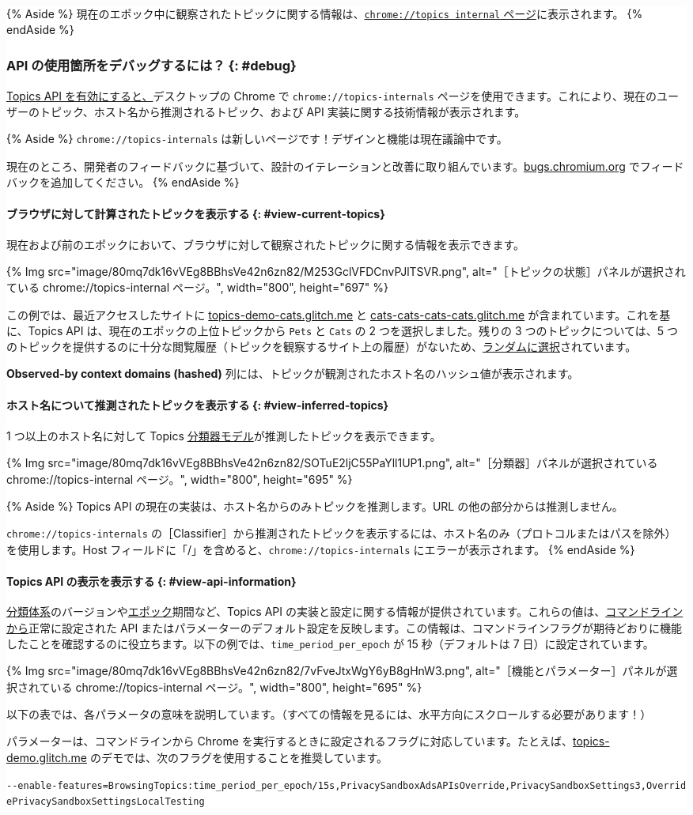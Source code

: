 {% Aside %} 現在のエポック中に観察されたトピックに関する情報は、[`chrome://topics internal` ページ](#view-current-topics)に表示されます。 {% endAside %}

### API の使用箇所をデバッグするには？ {: #debug}

[Topics API を有効にすると、](/docs/privacy-sandbox/topics/#feature-flags)デスクトップの Chrome で `chrome://topics-internals` ページを使用できます。これにより、現在のユーザーのトピック、ホスト名から推測されるトピック、および API 実装に関する技術情報が表示されます。

{% Aside %} `chrome://topics-internals` は新しいページです！デザインと機能は現在議論中です。

現在のところ、開発者のフィードバックに基づいて、設計のイテレーションと改善に取り組んでいます。[bugs.chromium.org](https://bugs.chromium.org/p/chromium/issues/entry?template=Defect+report+from+developer&components=Blink%3ETopicsAPI) でフィードバックを追加してください。 {% endAside %}

#### ブラウザに対して計算されたトピックを表示する {: #view-current-topics}

現在および前のエポックにおいて、ブラウザに対して観察されたトピックに関する情報を表示できます。

{% Img src="image/80mq7dk16vVEg8BBhsVe42n6zn82/M253GclVFDCnvPJlTSVR.png", alt="［トピックの状態］パネルが選択されている chrome://topics-internal ページ。", width="800", height="697" %}

この例では、最近アクセスしたサイトに [topics-demo-cats.glitch.me](http://topics-demo-cats.glitch.me) と [cats-cats-cats-cats.glitch.me](cats-cats-cats-cats.glitch.me) が含まれています。これを基に、Topics API は、現在のエポックの上位トピックから `Pets` と `Cats` の 2 つを選択しました。残りの 3 つのトピックについては、5 つのトピックを提供するのに十分な閲覧履歴（トピックを観察するサイト上の履歴）がないため、[ランダムに選択](https://github.com/patcg-individual-drafts/topics#:~:text=random)されています。

**Observed-by context domains (hashed)** 列には、トピックが観測されたホスト名のハッシュ値が表示されます。

#### ホスト名について推測されたトピックを表示する {: #view-inferred-topics}

1 つ以上のホスト名に対して Topics [分類器モデル](https://github.com/patcg-individual-drafts/topics#:~:text=classifier%20model)が推測したトピックを表示できます。

{% Img src="image/80mq7dk16vVEg8BBhsVe42n6zn82/SOTuE2ljC55PaYll1UP1.png", alt="［分類器］パネルが選択されている chrome://topics-internal ページ。", width="800", height="695" %}

{% Aside %} Topics API の現在の実装は、ホスト名からのみトピックを推測します。URL の他の部分からは推測しません。

`chrome://topics-internals` の［Classifier］から推測されたトピックを表示するには、ホスト名のみ（プロトコルまたはパスを除外）を使用します。Host フィールドに「/」を含めると、`chrome://topics-internals` にエラーが表示されます。 {% endAside %}

#### Topics API の表示を表示する {: #view-api-information}

[分類体系](/docs/privacy-sandbox/topics/#taxonomy)のバージョンや[エポック](/docs/privacy-sandbox/topics/#epoch)期間など、Topics API の実装と設定に関する情報が提供されています。これらの値は、[コマンドラインから](#feature-flags)正常に設定された API またはパラメーターのデフォルト設定を反映します。この情報は、コマンドラインフラグが期待どおりに機能したことを確認するのに役立ちます。以下の例では、`time_period_per_epoch` が 15 秒（デフォルトは 7 日）に設定されています。

{% Img src="image/80mq7dk16vVEg8BBhsVe42n6zn82/7vFveJtxWgY6yB8gHnW3.png", alt="［機能とパラメーター］パネルが選択されている chrome://topics-internal ページ。", width="800", height="695" %}

以下の表では、各パラメータの意味を説明しています。（すべての情報を見るには、水平方向にスクロールする必要があります！）

パラメーターは、コマンドラインから Chrome を実行するときに設定されるフラグに対応しています。たとえば、[topics-demo.glitch.me](https://topics-demo.glitch.me/) のデモでは、次のフラグを使用することを推奨しています。

```text
--enable-features=BrowsingTopics:time_period_per_epoch/15s,PrivacySandboxAdsAPIsOverride,PrivacySandboxSettings3,OverridePrivacySandboxSettingsLocalTesting
```

